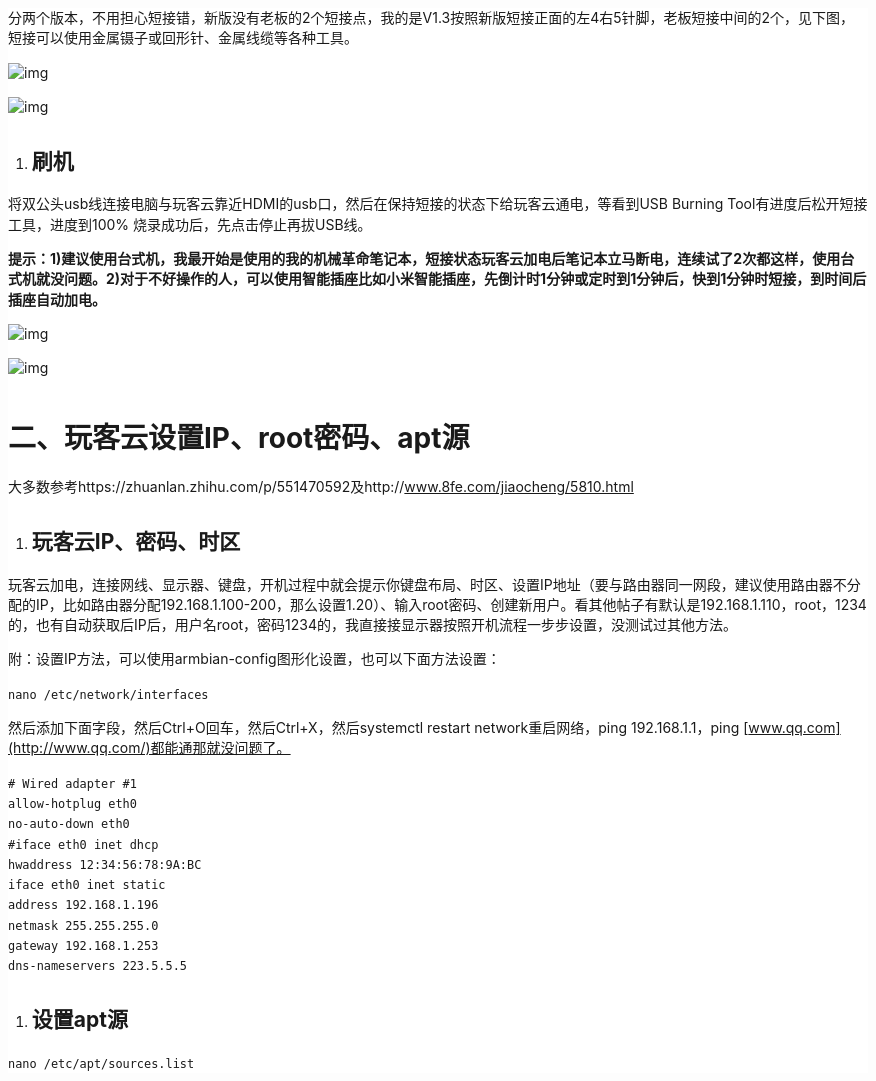 分两个版本，不用担心短接错，新版没有老板的2个短接点，我的是V1.3按照新版短接正面的左4右5针脚，老板短接中间的2个，见下图，短接可以使用金属镊子或回形针、金属线缆等各种工具。

![img](https://img.zhoujie218.top/piggo/202308041002842.png)

![img](https://img.zhoujie218.top/piggo/202308041002799.png)

1. ## 刷机

将双公头usb线连接电脑与玩客云靠近HDMI的usb口，然后在保持短接的状态下给玩客云通电，等看到USB Burning Tool有进度后松开短接工具，进度到100% 烧录成功后，先点击停止再拔USB线。

**提示：1)建议使用台式机，我最开始是使用的我的机械革命笔记本，短接状态玩客云加电后笔记本立马断电，连续试了2次都这样，使用台式机就没问题。2)对于不好操作的人，可以使用智能插座比如小米智能插座，先倒计时1分钟或定时到1分钟后，快到1分钟时短接，到时间后插座自动加电。**

![img](https://img.zhoujie218.top/piggo/202308041002831.png)



![img](https://img.zhoujie218.top/piggo/202308041002806.png)



# **二、玩客云设置IP、root密码、apt源**

大多数参考https://zhuanlan.zhihu.com/p/551470592及http://www.8fe.com/jiaocheng/5810.html

1. ## 玩客云IP、密码、时区

玩客云加电，连接网线、显示器、键盘，开机过程中就会提示你键盘布局、时区、设置IP地址（要与路由器同一网段，建议使用路由器不分配的IP，比如路由器分配192.168.1.100-200，那么设置1.20）、输入root密码、创建新用户。看其他帖子有默认是192.168.1.110，root，1234的，也有自动获取后IP后，用户名root，密码1234的，我直接接显示器按照开机流程一步步设置，没测试过其他方法。

附：设置IP方法，可以使用armbian-config图形化设置，也可以下面方法设置：

```plaintext
nano /etc/network/interfaces
```

然后添加下面字段，然后Ctrl+O回车，然后Ctrl+X，然后systemctl restart network重启网络，ping 192.168.1.1，ping [www.qq.com](http://www.qq.com/)都能通那就没问题了。

```plaintext
# Wired adapter #1
allow-hotplug eth0
no-auto-down eth0
#iface eth0 inet dhcp
hwaddress 12:34:56:78:9A:BC
iface eth0 inet static
address 192.168.1.196
netmask 255.255.255.0
gateway 192.168.1.253
dns-nameservers 223.5.5.5
```

1. ## 设置apt源

```plaintext
nano /etc/apt/sources.list
```

